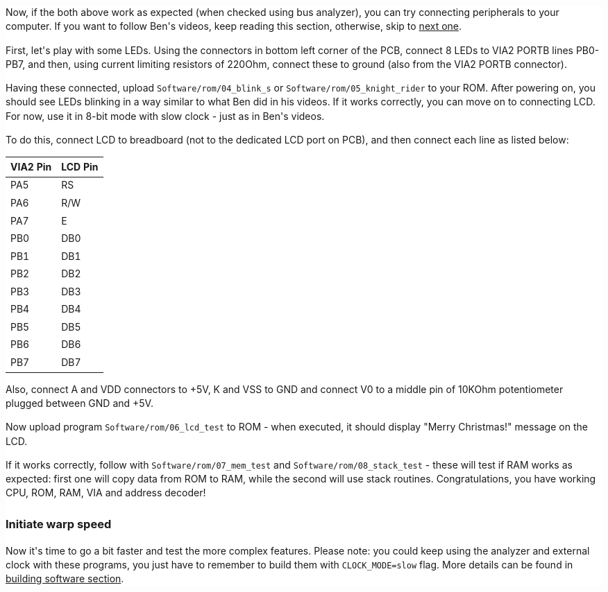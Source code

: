 Now, if the both above work as expected (when checked using bus analyzer), you can try connecting peripherals to your computer. If you want to follow Ben's videos, keep reading this section, otherwise, skip to [next one](#initiate-warp-speed).

First, let's play with some LEDs. Using the connectors in bottom left corner of the PCB, connect 8 LEDs to VIA2 PORTB lines PB0-PB7, and then, using current limiting resistors of 220Ohm, connect these to ground (also from the VIA2 PORTB connector).

Having these connected, upload `Software/rom/04_blink_s` or `Software/rom/05_knight_rider` to your ROM. After powering on, you should see LEDs blinking in a way similar to what Ben did in his videos. If it works correctly, you can move on to connecting LCD. For now, use it in 8-bit mode with slow clock - just as in Ben's videos.

To do this, connect LCD to breadboard (not to the dedicated LCD port on PCB), and then connect each line as listed below:

| VIA2 Pin | LCD Pin |
| -------- | ------- |
| PA5      | RS      |
| PA6      | R/W     |
| PA7      | E       |
| PB0      | DB0     |
| PB1      | DB1     |
| PB2      | DB2     |
| PB3      | DB3     |
| PB4      | DB4     |
| PB5      | DB5     |
| PB6      | DB6     |
| PB7      | DB7     |

Also, connect A and VDD connectors to +5V, K and VSS to GND and connect V0 to a middle pin of 10KOhm potentiometer plugged between GND and +5V.

Now upload program `Software/rom/06_lcd_test` to ROM - when executed, it should display "Merry Christmas!" message on the LCD.

If it works correctly, follow with `Software/rom/07_mem_test` and `Software/rom/08_stack_test` - these will test if RAM works as expected: first one will copy data from ROM to RAM, while the second will use stack routines. Congratulations, you have working CPU, ROM, RAM, VIA and address decoder!

### Initiate warp speed

Now it's time to go a bit faster and test the more complex features. Please note: you could keep using the analyzer and external clock with these programs, you just have to remember to build them with `CLOCK_MODE=slow` flag. More details can be found in [building software section](#building-software).
